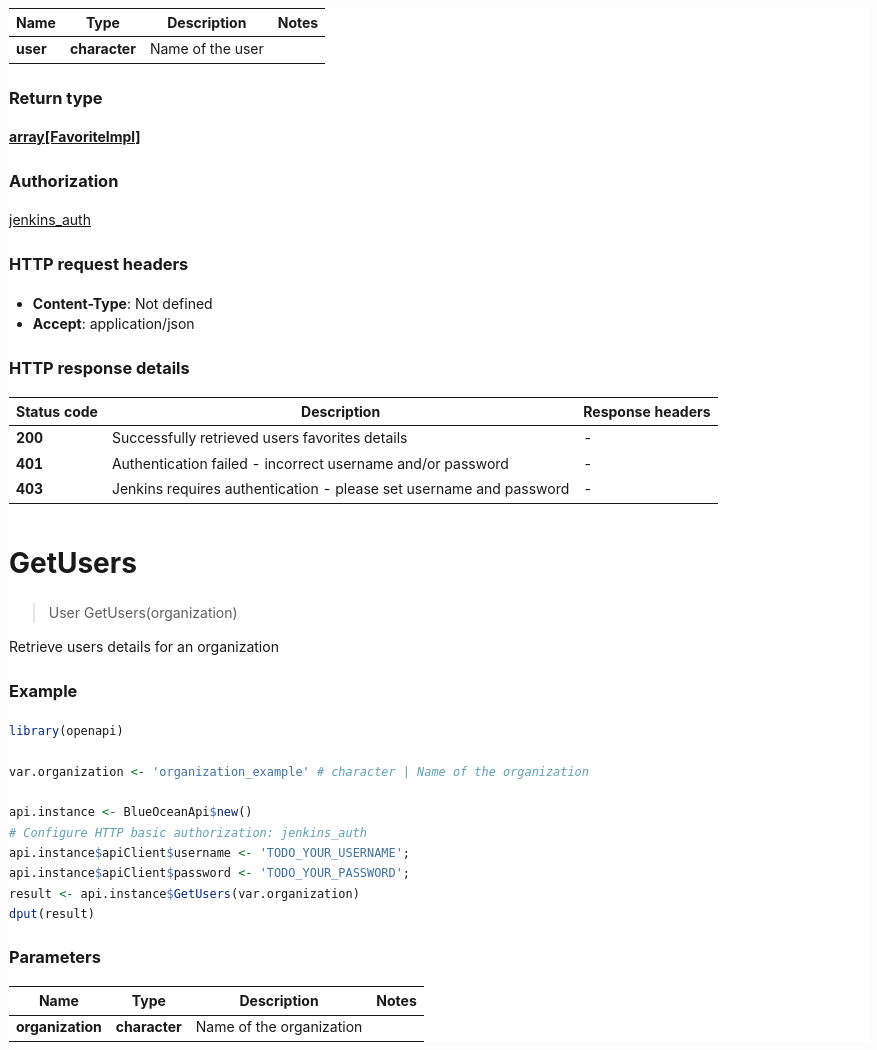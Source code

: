 Name | Type | Description  | Notes
------------- | ------------- | ------------- | -------------
 **user** | **character**| Name of the user | 

### Return type

[**array[FavoriteImpl]**](FavoriteImpl.md)

### Authorization

[jenkins_auth](../README.md#jenkins_auth)

### HTTP request headers

 - **Content-Type**: Not defined
 - **Accept**: application/json

### HTTP response details
| Status code | Description | Response headers |
|-------------|-------------|------------------|
| **200** | Successfully retrieved users favorites details |  -  |
| **401** | Authentication failed - incorrect username and/or password |  -  |
| **403** | Jenkins requires authentication - please set username and password |  -  |

# **GetUsers**
> User GetUsers(organization)



Retrieve users details for an organization

### Example
```R
library(openapi)

var.organization <- 'organization_example' # character | Name of the organization

api.instance <- BlueOceanApi$new()
# Configure HTTP basic authorization: jenkins_auth
api.instance$apiClient$username <- 'TODO_YOUR_USERNAME';
api.instance$apiClient$password <- 'TODO_YOUR_PASSWORD';
result <- api.instance$GetUsers(var.organization)
dput(result)
```

### Parameters

Name | Type | Description  | Notes
------------- | ------------- | ------------- | -------------
 **organization** | **character**| Name of the organization | 
